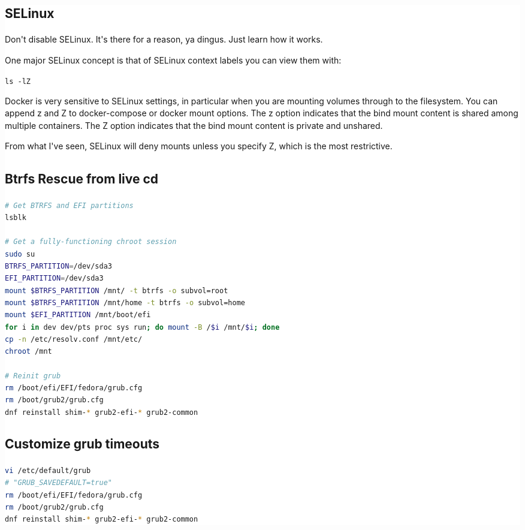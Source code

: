 
SELinux
-------

Don't disable SELinux. It's there for a reason, ya dingus. Just learn how it works.

One major SELinux concept is that of SELinux context labels you can view them with:

```
ls -lZ
```

Docker is very sensitive to SELinux settings, in particular when you are mounting volumes through to the filesystem.
You can append z and Z to docker-compose or docker mount options.
The z option indicates that the bind mount content is shared among multiple containers.
The Z option indicates that the bind mount content is private and unshared.

From what I've seen, SELinux will deny mounts unless you specify Z, which is the most restrictive.


Btrfs Rescue from live cd
-------------------------

```bash
# Get BTRFS and EFI partitions
lsblk

# Get a fully-functioning chroot session
sudo su
BTRFS_PARTITION=/dev/sda3
EFI_PARTITION=/dev/sda3
mount $BTRFS_PARTITION /mnt/ -t btrfs -o subvol=root
mount $BTRFS_PARTITION /mnt/home -t btrfs -o subvol=home
mount $EFI_PARTITION /mnt/boot/efi
for i in dev dev/pts proc sys run; do mount -B /$i /mnt/$i; done
cp -n /etc/resolv.conf /mnt/etc/
chroot /mnt

# Reinit grub
rm /boot/efi/EFI/fedora/grub.cfg
rm /boot/grub2/grub.cfg
dnf reinstall shim-* grub2-efi-* grub2-common
```


Customize grub timeouts
-----------------------

```bash
vi /etc/default/grub
# "GRUB_SAVEDEFAULT=true"
rm /boot/efi/EFI/fedora/grub.cfg
rm /boot/grub2/grub.cfg
dnf reinstall shim-* grub2-efi-* grub2-common
```

